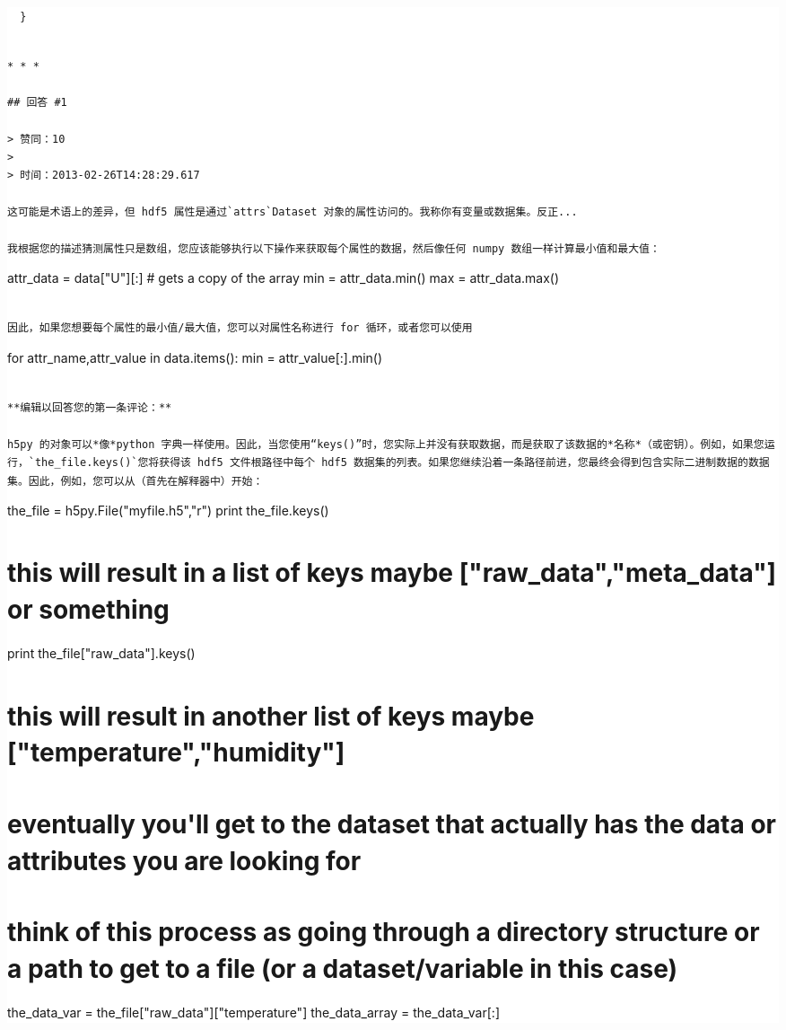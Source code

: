       } 
```

* * *

## 回答 #1

> 赞同：10
> 
> 时间：2013-02-26T14:28:29.617

这可能是术语上的差异，但 hdf5 属性是通过`attrs`Dataset 对象的属性访问的。我称你有变量或数据集。反正...

我根据您的描述猜测属性只是数组，您应该能够执行以下操作来获取每个属性的数据，然后像任何 numpy 数组一样计算最小值和最大值：

```
attr_data = data["U"][:] # gets a copy of the array
min = attr_data.min()
max = attr_data.max() 
```

因此，如果您想要每个属性的最小值/最大值，您可以对属性名称进行 for 循环，或者您可以使用

```
for attr_name,attr_value in data.items():
    min = attr_value[:].min() 
```

**编辑以回答您的第一条评论：**

h5py 的对象可以*像*python 字典一样使用。因此，当您使用“keys()”时，您实际上并没有获取数据，而是获取了该数据的*名称*（或密钥）。例如，如果您运行，`the_file.keys()`您将获得该 hdf5 文件根路径中每个 hdf5 数据集的列表。如果您继续沿着一条路径前进，您最终会得到包含实际二进制数据的数据集。因此，例如，您可以从（首先在解释器中）开始：

```
the_file = h5py.File("myfile.h5","r")
print the_file.keys()
# this will result in a list of keys maybe ["raw_data","meta_data"] or something
print the_file["raw_data"].keys()
# this will result in another list of keys maybe ["temperature","humidity"]
# eventually you'll get to the dataset that actually has the data or attributes you are looking for
# think of this process as going through a directory structure or a path to get to a file (or a dataset/variable in this case)
the_data_var = the_file["raw_data"]["temperature"]
the_data_array = the_data_var[:]
